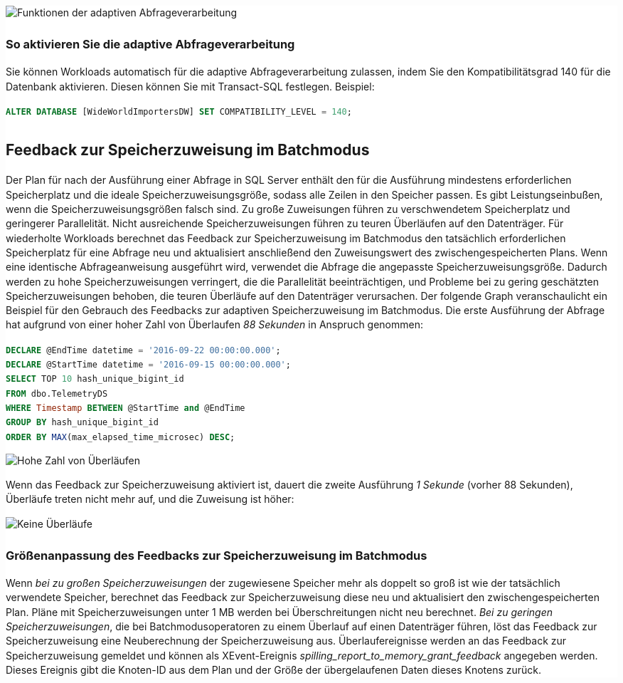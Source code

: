 ![Funktionen der adaptiven Abfrageverarbeitung](./media/1_AQPFeatures.png)

### <a name="how-to-enable-adaptive-query-processing"></a>So aktivieren Sie die adaptive Abfrageverarbeitung
Sie können Workloads automatisch für die adaptive Abfrageverarbeitung zulassen, indem Sie den Kompatibilitätsgrad 140 für die Datenbank aktivieren.  Diesen können Sie mit Transact-SQL festlegen. Beispiel:
```sql
ALTER DATABASE [WideWorldImportersDW] SET COMPATIBILITY_LEVEL = 140;
```
## <a name="batch-mode-memory-grant-feedback"></a>Feedback zur Speicherzuweisung im Batchmodus
Der Plan für nach der Ausführung einer Abfrage in SQL Server enthält den für die Ausführung mindestens erforderlichen Speicherplatz und die ideale Speicherzuweisungsgröße, sodass alle Zeilen in den Speicher passen. Es gibt Leistungseinbußen, wenn die Speicherzuweisungsgrößen falsch sind. Zu große Zuweisungen führen zu verschwendetem Speicherplatz und geringerer Parallelität. Nicht ausreichende Speicherzuweisungen führen zu teuren Überläufen auf den Datenträger. Für wiederholte Workloads berechnet das Feedback zur Speicherzuweisung im Batchmodus den tatsächlich erforderlichen Speicherplatz für eine Abfrage neu und aktualisiert anschließend den Zuweisungswert des zwischengespeicherten Plans.  Wenn eine identische Abfrageanweisung ausgeführt wird, verwendet die Abfrage die angepasste Speicherzuweisungsgröße. Dadurch werden zu hohe Speicherzuweisungen verringert, die die Parallelität beeinträchtigen, und Probleme bei zu gering geschätzten Speicherzuweisungen behoben, die teuren Überläufe auf den Datenträger verursachen.
Der folgende Graph veranschaulicht ein Beispiel für den Gebrauch des Feedbacks zur adaptiven Speicherzuweisung im Batchmodus. Die erste Ausführung der Abfrage hat aufgrund von einer hoher Zahl von Überlaufen *88 Sekunden* in Anspruch genommen:
```sql
DECLARE @EndTime datetime = '2016-09-22 00:00:00.000';
DECLARE @StartTime datetime = '2016-09-15 00:00:00.000';
SELECT TOP 10 hash_unique_bigint_id
FROM dbo.TelemetryDS
WHERE Timestamp BETWEEN @StartTime and @EndTime
GROUP BY hash_unique_bigint_id
ORDER BY MAX(max_elapsed_time_microsec) DESC;
```
![Hohe Zahl von Überläufen](./media/2_AQPGraphHighSpills.png)

Wenn das Feedback zur Speicherzuweisung aktiviert ist, dauert die zweite Ausführung *1 Sekunde* (vorher 88 Sekunden), Überläufe treten nicht mehr auf, und die Zuweisung ist höher: 

![Keine Überläufe](./media/3_AQPGraphNoSpills.png)

### <a name="memory-grant-feedback-sizing"></a>Größenanpassung des Feedbacks zur Speicherzuweisung im Batchmodus
Wenn *bei zu großen Speicherzuweisungen* der zugewiesene Speicher mehr als doppelt so groß ist wie der tatsächlich verwendete Speicher, berechnet das Feedback zur Speicherzuweisung diese neu und aktualisiert den zwischengespeicherten Plan.  Pläne mit Speicherzuweisungen unter 1 MB werden bei Überschreitungen nicht neu berechnet.
*Bei zu geringen Speicherzuweisungen*, die bei Batchmodusoperatoren zu einem Überlauf auf einen Datenträger führen, löst das Feedback zur Speicherzuweisung eine Neuberechnung der Speicherzuweisung aus. Überlaufereignisse werden an das Feedback zur Speicherzuweisung gemeldet und können als XEvent-Ereignis *spilling_report_to_memory_grant_feedback* angegeben werden. Dieses Ereignis gibt die Knoten-ID aus dem Plan und der Größe der übergelaufenen Daten dieses Knotens zurück.
